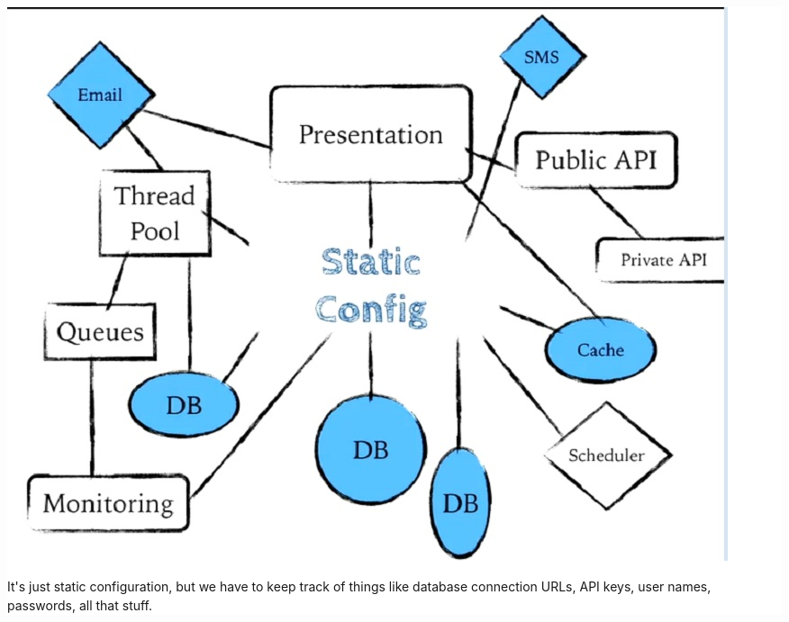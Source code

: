 ![00.01.12 Presentation - build slide](Components/00.01.12.jpg)

It's just static configuration, but we have to keep track of things like database connection URLs, API keys, user names, passwords, all that stuff.
